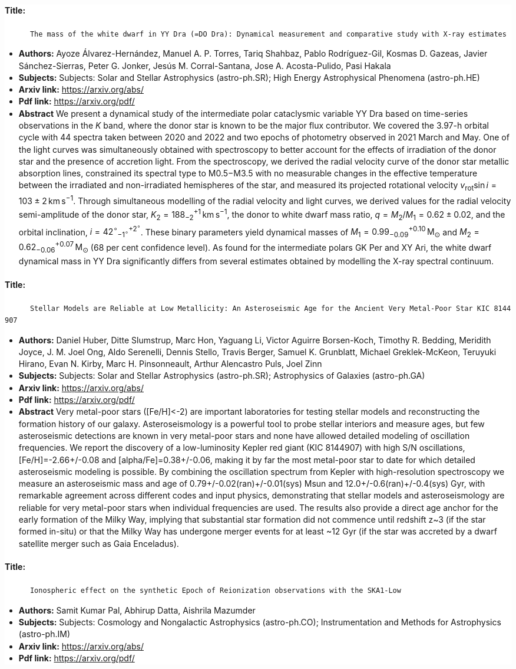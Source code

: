 #### Title:
          The mass of the white dwarf in YY Dra (=DO Dra): Dynamical measurement and comparative study with X-ray estimates
 - **Authors:** Ayoze Álvarez-Hernández, Manuel A. P. Torres, Tariq Shahbaz, Pablo Rodríguez-Gil, Kosmas D. Gazeas, Javier Sánchez-Sierras, Peter G. Jonker, Jesús M. Corral-Santana, Jose A. Acosta-Pulido, Pasi Hakala
 - **Subjects:** Subjects:
Solar and Stellar Astrophysics (astro-ph.SR); High Energy Astrophysical Phenomena (astro-ph.HE)
 - **Arxiv link:** https://arxiv.org/abs/
 - **Pdf link:** https://arxiv.org/pdf/
 - **Abstract**
 We present a dynamical study of the intermediate polar cataclysmic variable YY Dra based on time-series observations in the $K$ band, where the donor star is known to be the major flux contributor. We covered the $3.97$-h orbital cycle with 44 spectra taken between $2020$ and $2022$ and two epochs of photometry observed in 2021 March and May. One of the light curves was simultaneously obtained with spectroscopy to better account for the effects of irradiation of the donor star and the presence of accretion light. From the spectroscopy, we derived the radial velocity curve of the donor star metallic absorption lines, constrained its spectral type to M0.5$-$M3.5 with no measurable changes in the effective temperature between the irradiated and non-irradiated hemispheres of the star, and measured its projected rotational velocity $v_\mathrm{rot} \sin i = 103 \pm 2 \, \mathrm{km}\,\mathrm{s}^{-1}$. Through simultaneous modelling of the radial velocity and light curves, we derived values for the radial velocity semi-amplitude of the donor star, $K_2 = 188^{+1}_{-2} \, \mathrm{km} \, \mathrm{s}^{-1}$, the donor to white dwarf mass ratio, $q=M_2/M_1 = 0.62 \pm 0.02$, and the orbital inclination, $i={42^{\circ}}^{+2^{\circ}}_{-1^{\circ}}$. These binary parameters yield dynamical masses of $M_{1} = 0.99^{+0.10}_{-0.09} \, \mathrm{M}_{\odot}$ and $M_2 = 0.62^{+0.07}_{-0.06} \, \mathrm{M}_{\odot}$ ($68$ per cent confidence level). As found for the intermediate polars GK Per and XY Ari, the white dwarf dynamical mass in YY Dra significantly differs from several estimates obtained by modelling the X-ray spectral continuum.
#### Title:
          Stellar Models are Reliable at Low Metallicity: An Asteroseismic Age for the Ancient Very Metal-Poor Star KIC 8144907
 - **Authors:** Daniel Huber, Ditte Slumstrup, Marc Hon, Yaguang Li, Victor Aguirre Borsen-Koch, Timothy R. Bedding, Meridith Joyce, J. M. Joel Ong, Aldo Serenelli, Dennis Stello, Travis Berger, Samuel K. Grunblatt, Michael Greklek-McKeon, Teruyuki Hirano, Evan N. Kirby, Marc H. Pinsonneault, Arthur Alencastro Puls, Joel Zinn
 - **Subjects:** Subjects:
Solar and Stellar Astrophysics (astro-ph.SR); Astrophysics of Galaxies (astro-ph.GA)
 - **Arxiv link:** https://arxiv.org/abs/
 - **Pdf link:** https://arxiv.org/pdf/
 - **Abstract**
 Very metal-poor stars ([Fe/H]<-2) are important laboratories for testing stellar models and reconstructing the formation history of our galaxy. Asteroseismology is a powerful tool to probe stellar interiors and measure ages, but few asteroseismic detections are known in very metal-poor stars and none have allowed detailed modeling of oscillation frequencies. We report the discovery of a low-luminosity Kepler red giant (KIC 8144907) with high S/N oscillations, [Fe/H]=-2.66+/-0.08 and [alpha/Fe]=0.38+/-0.06, making it by far the most metal-poor star to date for which detailed asteroseismic modeling is possible. By combining the oscillation spectrum from Kepler with high-resolution spectroscopy we measure an asteroseismic mass and age of 0.79+/-0.02(ran)+/-0.01(sys) Msun and 12.0+/-0.6(ran)+/-0.4(sys) Gyr, with remarkable agreement across different codes and input physics, demonstrating that stellar models and asteroseismology are reliable for very metal-poor stars when individual frequencies are used. The results also provide a direct age anchor for the early formation of the Milky Way, implying that substantial star formation did not commence until redshift z~3 (if the star formed in-situ) or that the Milky Way has undergone merger events for at least ~12 Gyr (if the star was accreted by a dwarf satellite merger such as Gaia Enceladus).
#### Title:
          Ionospheric effect on the synthetic Epoch of Reionization observations with the SKA1-Low
 - **Authors:** Samit Kumar Pal, Abhirup Datta, Aishrila Mazumder
 - **Subjects:** Subjects:
Cosmology and Nongalactic Astrophysics (astro-ph.CO); Instrumentation and Methods for Astrophysics (astro-ph.IM)
 - **Arxiv link:** https://arxiv.org/abs/
 - **Pdf link:** https://arxiv.org/pdf/